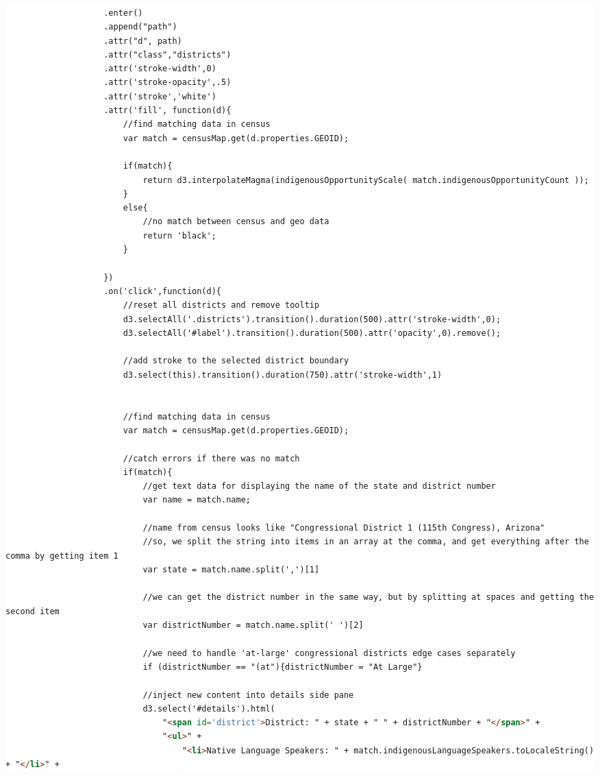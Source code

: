 ```html
					.enter()
					.append("path")
					.attr("d", path)
					.attr("class","districts")
					.attr('stroke-width',0)
					.attr('stroke-opacity',.5)
					.attr('stroke','white')
					.attr('fill', function(d){
						//find matching data in census
						var match = censusMap.get(d.properties.GEOID);

						if(match){
							return d3.interpolateMagma(indigenousOpportunityScale( match.indigenousOpportunityCount ));
						}
						else{
							//no match between census and geo data
							return 'black';
						}

					})
					.on('click',function(d){
						//reset all districts and remove tooltip
						d3.selectAll('.districts').transition().duration(500).attr('stroke-width',0);
						d3.selectAll('#label').transition().duration(500).attr('opacity',0).remove();

						//add stroke to the selected district boundary
						d3.select(this).transition().duration(750).attr('stroke-width',1)

					
						//find matching data in census
						var match = censusMap.get(d.properties.GEOID);

						//catch errors if there was no match
						if(match){
							//get text data for displaying the name of the state and district number
							var name = match.name;

							//name from census looks like "Congressional District 1 (115th Congress), Arizona"
							//so, we split the string into items in an array at the comma, and get everything after the comma by getting item 1
							var state = match.name.split(',')[1]

							//we can get the district number in the same way, but by splitting at spaces and getting the second item
							var districtNumber = match.name.split(' ')[2]

							//we need to handle 'at-large' congressional districts edge cases separately
							if (districtNumber == "(at"){districtNumber = "At Large"}

							//inject new content into details side pane
							d3.select('#details').html(
								"<span id='district'>District: " + state + " " + districtNumber + "</span>" +
								"<ul>" + 
									"<li>Native Language Speakers: " + match.indigenousLanguageSpeakers.toLocaleString() + "</li>" +
```